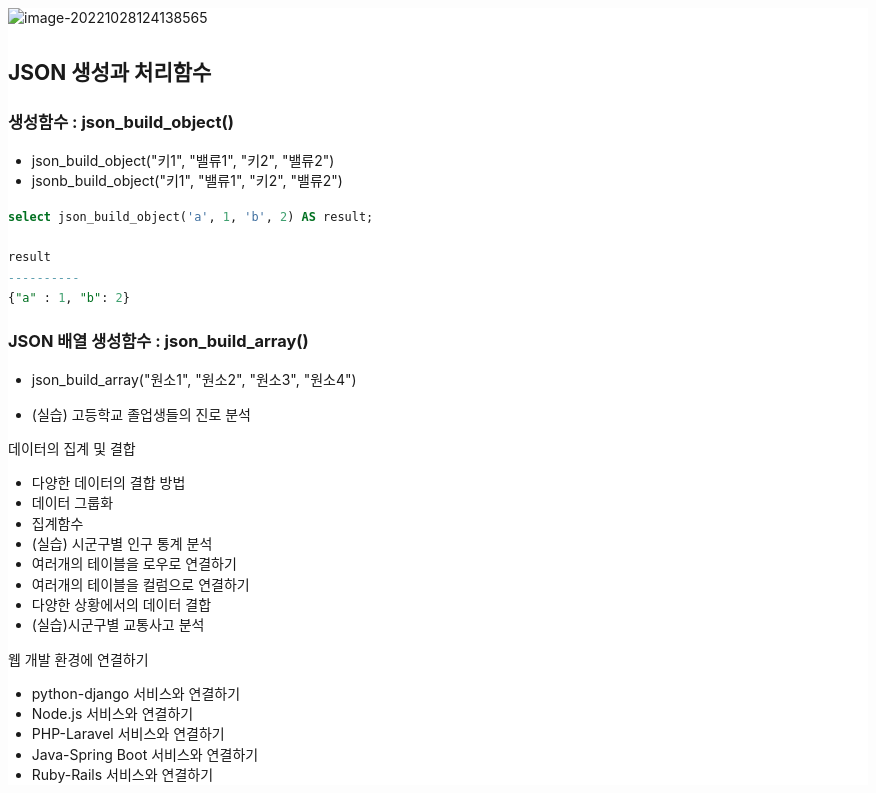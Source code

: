 
![image-20221028124138565](/Users/ysk/study/study_repo/postgresql/images//image-20221028124138565.png)



## JSON 생성과 처리함수



### 생성함수 : json_build_object()

* json_build_object("키1", "밸류1", "키2", "밸류2")
* jsonb_build_object("키1", "밸류1", "키2", "밸류2")

```sql
select json_build_object('a', 1, 'b', 2) AS result;

result
----------
{"a" : 1, "b": 2}

```



### JSON 배열 생성함수 : json_build_array()

* json_build_array("원소1", "원소2", "원소3", "원소4")







* (실습) 고등학교 졸업생들의 진로 분석



데이터의 집계 및 결합

* 다양한 데이터의 결합 방법
* 데이터 그룹화
* 집계함수
* (실습) 시군구별 인구 통계 분석
* 여러개의 테이블을 로우로 연결하기
* 여러개의 테이블을 컬럼으로 연결하기
* 다양한 상황에서의 데이터 결합
* (실습)시군구별 교통사고 분석



웹 개발 환경에 연결하기

* python-django 서비스와 연결하기
* Node.js 서비스와 연결하기
* PHP-Laravel 서비스와 연결하기
* Java-Spring Boot 서비스와 연결하기
* Ruby-Rails 서비스와 연결하기


